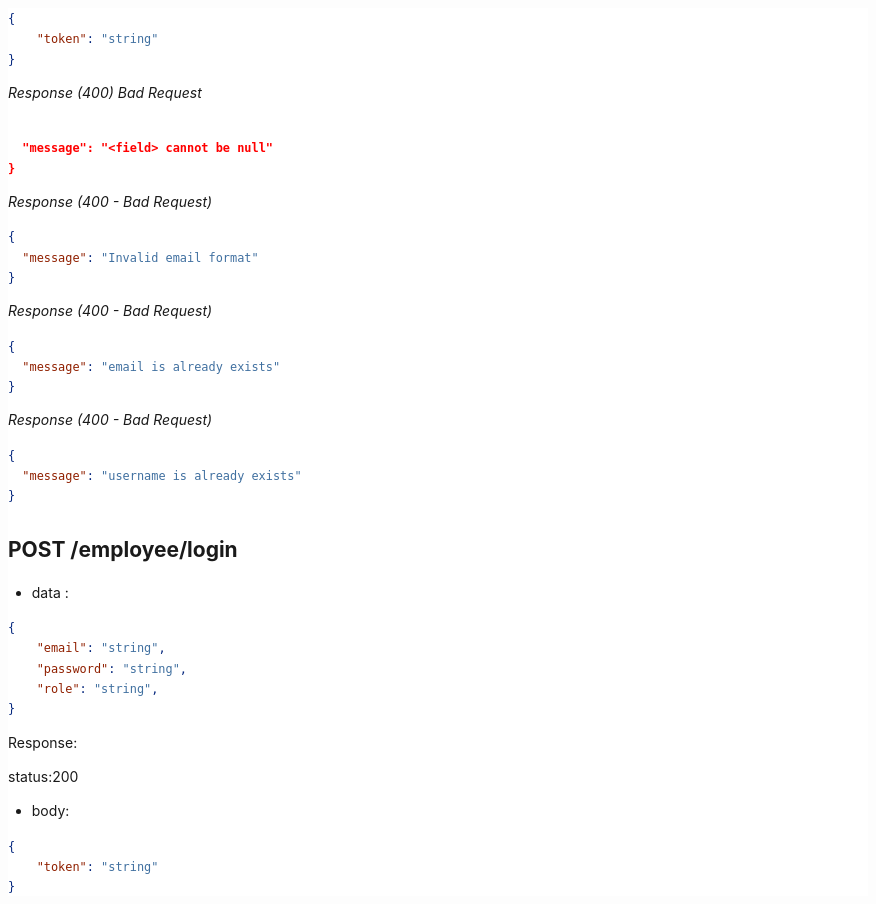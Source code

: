 ```json
{
    "token": "string"
}

```

_Response (400) Bad Request_

```json

  "message": "<field> cannot be null"
}
```

_Response (400 - Bad Request)_

```json
{
  "message": "Invalid email format"
}
```

_Response (400 - Bad Request)_

```json
{
  "message": "email is already exists"
}
```

_Response (400 - Bad Request)_

```json
{
  "message": "username is already exists"
}
```

## POST /employee/login

- data :

```json
{
    "email": "string",
    "password": "string",
    "role": "string",    
}
```

Response:

status:200
- body:

```json
{
    "token": "string"
}

```
